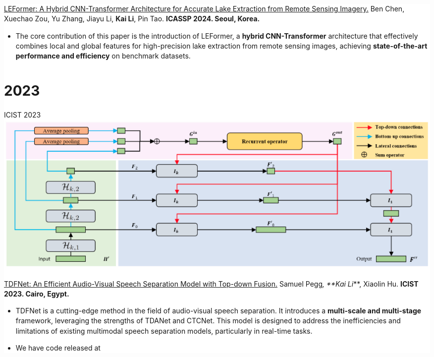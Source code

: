 [LEFormer: A Hybrid CNN-Transformer Architecture for Accurate Lake Extraction from Remote Sensing Imagery.](https://arxiv.org/pdf/2308.04397) Ben Chen, Xuechao Zou, Yu Zhang, Jiayu Li, **Kai Li**, Pin Tao. **ICASSP 2024. Seoul, Korea.**

- The core contribution of this paper is the introduction of LEFormer, a **hybrid CNN-Transformer** architecture that effectively combines local and global features for high-precision lake extraction from remote sensing images, achieving **state-of-the-art performance and efficiency** on benchmark datasets.

</div>
</div>

# 2023

<div class='paper-box'><div class='paper-box-image'><div><div class="badge">ICIST 2023</div><img src='images/tdfnet.png' alt="sym" width="100%"></div></div>
<div class='paper-box-text' markdown="1">

[TDFNet: An Efficient Audio-Visual Speech Separation Model with Top-down Fusion.](https://arxiv.org/pdf/2401.14185) Samuel Pegg<sup>*</sup>, **Kai Li<sup>*</sup>**, Xiaolin Hu. **ICIST 2023. Cairo, Egypt.**

- TDFNet is a cutting-edge method in the field of audio-visual speech separation. It introduces a **multi-scale and multi-stage** framework, leveraging the strengths of TDANet and CTCNet. This model is designed to address the inefficiencies and limitations of existing multimodal speech separation models, particularly in real-time tasks.

- We have code released at <a href="https://github.com/spkgyk/TDFNet"><img src="https://img.shields.io/github/stars/spkgyk/TDFNet?style=social&amp;label=Code+Stars" alt=""></a>

</div>
</div>
